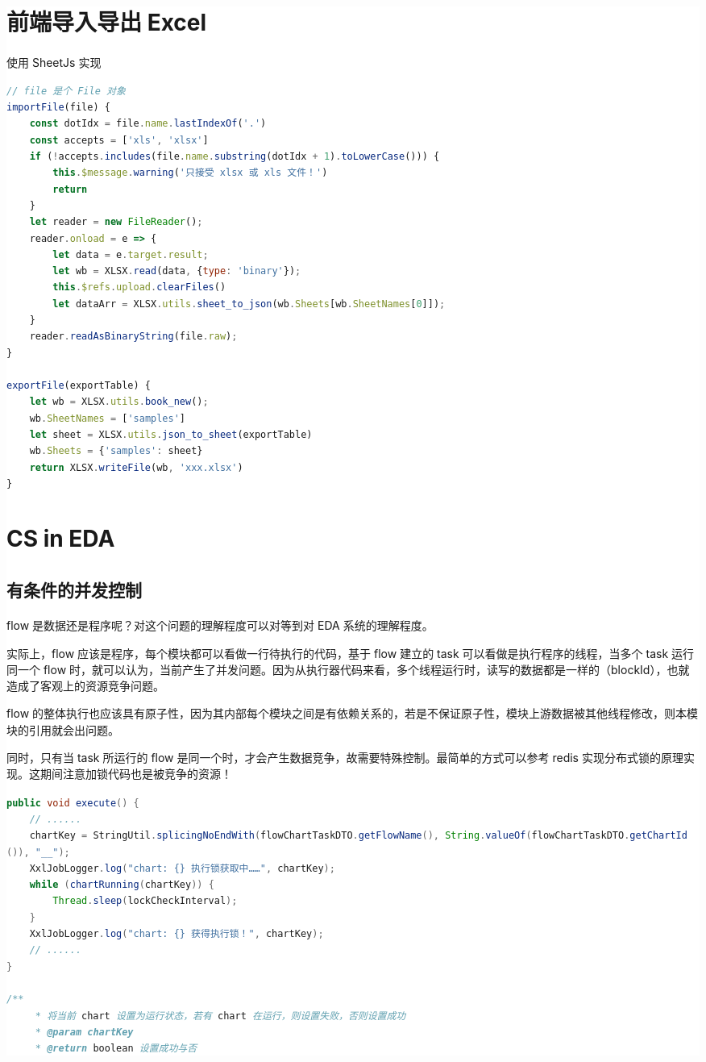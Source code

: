 

# 前端导入导出 Excel

使用 SheetJs 实现

```js
// file 是个 File 对象
importFile(file) {
    const dotIdx = file.name.lastIndexOf('.')
    const accepts = ['xls', 'xlsx']
    if (!accepts.includes(file.name.substring(dotIdx + 1).toLowerCase())) {
        this.$message.warning('只接受 xlsx 或 xls 文件！')
        return
    }
    let reader = new FileReader();
    reader.onload = e => {
        let data = e.target.result;
        let wb = XLSX.read(data, {type: 'binary'});
        this.$refs.upload.clearFiles()
        let dataArr = XLSX.utils.sheet_to_json(wb.Sheets[wb.SheetNames[0]]);
    }
    reader.readAsBinaryString(file.raw);
}

exportFile(exportTable) {
    let wb = XLSX.utils.book_new();
    wb.SheetNames = ['samples']
    let sheet = XLSX.utils.json_to_sheet(exportTable)
    wb.Sheets = {'samples': sheet}
    return XLSX.writeFile(wb, 'xxx.xlsx')
}
```



# CS in EDA

## 有条件的并发控制

flow 是数据还是程序呢？对这个问题的理解程度可以对等到对 EDA 系统的理解程度。

实际上，flow 应该是程序，每个模块都可以看做一行待执行的代码，基于 flow 建立的 task 可以看做是执行程序的线程，当多个 task 运行同一个 flow 时，就可以认为，当前产生了并发问题。因为从执行器代码来看，多个线程运行时，读写的数据都是一样的（blockId），也就造成了客观上的资源竞争问题。

flow 的整体执行也应该具有原子性，因为其内部每个模块之间是有依赖关系的，若是不保证原子性，模块上游数据被其他线程修改，则本模块的引用就会出问题。

同时，只有当 task 所运行的 flow 是同一个时，才会产生数据竞争，故需要特殊控制。最简单的方式可以参考 redis 实现分布式锁的原理实现。这期间注意加锁代码也是被竞争的资源！

```java
public void execute() {
    // ......
    chartKey = StringUtil.splicingNoEndWith(flowChartTaskDTO.getFlowName(), String.valueOf(flowChartTaskDTO.getChartId()), "__");
    XxlJobLogger.log("chart: {} 执行锁获取中……", chartKey);
    while (chartRunning(chartKey)) {
        Thread.sleep(lockCheckInterval);
    }
    XxlJobLogger.log("chart: {} 获得执行锁！", chartKey);
    // ......
}

/**
     * 将当前 chart 设置为运行状态，若有 chart 在运行，则设置失败，否则设置成功
     * @param chartKey
     * @return boolean 设置成功与否
```